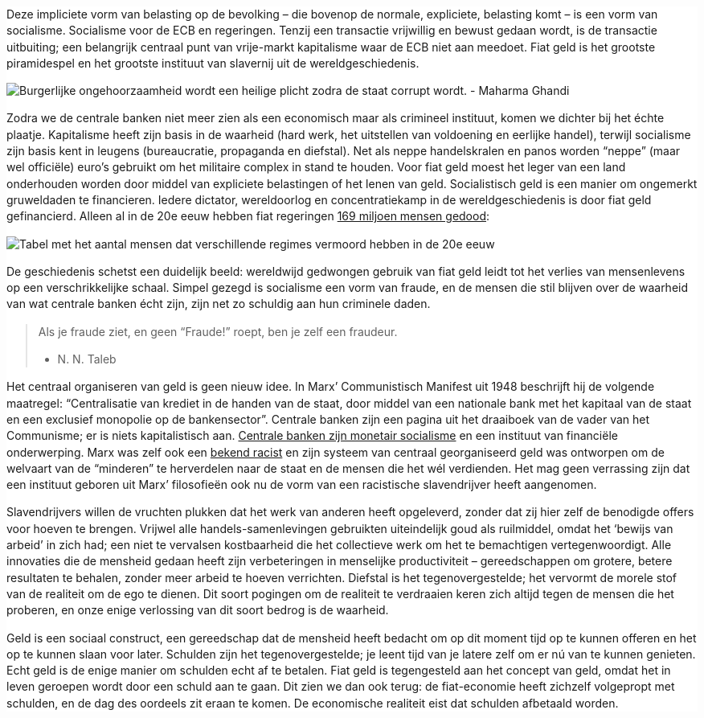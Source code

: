 Deze impliciete vorm van belasting op de bevolking – die bovenop de normale, expliciete, belasting komt – is een vorm van socialisme. Socialisme voor de ECB en regeringen. Tenzij een transactie vrijwillig en bewust gedaan wordt, is de transactie uitbuiting; een belangrijk centraal punt van vrije-markt kapitalisme waar de ECB niet aan meedoet. Fiat geld is het grootste piramidespel en het grootste instituut van slavernij uit de wereldgeschiedenis.

![Burgerlijke ongehoorzaamheid wordt een heilige plicht zodra de staat corrupt wordt. - Maharma Ghandi](https://miro.medium.com/max/700/1*fiJH406u6_oKDkCy34Cdcg.jpeg)

Zodra we de centrale banken niet meer zien als een economisch maar als crimineel instituut, komen we dichter bij het échte plaatje. Kapitalisme heeft zijn basis in de waarheid (hard werk, het uitstellen van voldoening en eerlijke handel), terwijl socialisme zijn basis kent in leugens (bureaucratie, propaganda en diefstal). Net als neppe handelskralen en panos worden “neppe” (maar wel officiële) euro’s gebruikt om het militaire complex in stand te houden. Voor fiat geld moest het leger van een land onderhouden worden door middel van expliciete belastingen of het lenen van geld. Socialistisch geld is een manier om ongemerkt gruweldaden te financieren. Iedere dictator, wereldoorlog en concentratiekamp in de wereldgeschiedenis is door fiat geld gefinancierd. Alleen al in de 20e eeuw hebben fiat regeringen [169 miljoen mensen gedood](https://www.hawaii.edu/powerkills/DBG.CHAP1.HTM): 

![Tabel met het aantal mensen dat verschillende regimes vermoord hebben in de 20e eeuw](https://miro.medium.com/max/700/1*FpyoZviMzWLgU2bkxA-AYQ.png)

De geschiedenis schetst een duidelijk beeld: wereldwijd gedwongen gebruik van fiat geld leidt tot het verlies van mensenlevens op een verschrikkelijke schaal. Simpel gezegd is socialisme een vorm van fraude, en de mensen die stil blijven over de waarheid van wat centrale banken écht zijn, zijn net zo schuldig aan hun criminele daden.

> Als je fraude ziet, en geen “Fraude!” roept, ben je zelf een fraudeur.
> 
> - N. N. Taleb

Het centraal organiseren van geld is geen nieuw idee. In Marx’ Communistisch Manifest uit 1948 beschrijft hij de volgende maatregel: “Centralisatie van krediet in de handen van de staat, door middel van een nationale bank met het kapitaal van de staat en een exclusief monopolie op de bankensector”. Centrale banken zijn een pagina uit het draaiboek van de vader van het Communisme; er is niets kapitalistisch aan. [Centrale banken zijn monetair socialisme](https://mises.org/wire/why-marx-loved-central-banks)  en een instituut van financiële onderwerping. Marx was zelf ook een [bekend racist](https://www.dailysignal.com/2017/05/10/ugly-racism-karl-marx/)  en zijn systeem van centraal georganiseerd geld was ontworpen om de welvaart van de “minderen” te herverdelen naar de staat en de mensen die het wél verdienden. Het mag geen verrassing zijn dat een instituut geboren uit Marx’ filosofieën ook nu de vorm van een racistische slavendrijver heeft aangenomen. 

Slavendrijvers willen de vruchten plukken dat het werk van anderen heeft opgeleverd, zonder dat zij hier zelf de benodigde offers voor hoeven te brengen. Vrijwel alle handels-samenlevingen gebruikten uiteindelijk goud als ruilmiddel, omdat het ‘bewijs van arbeid’ in zich had; een niet te vervalsen kostbaarheid die het collectieve werk om het te bemachtigen vertegenwoordigt. Alle innovaties die de mensheid gedaan heeft zijn verbeteringen in menselijke productiviteit – gereedschappen om grotere, betere resultaten te behalen, zonder meer arbeid te hoeven verrichten. Diefstal is het tegenovergestelde; het vervormt de morele stof van de realiteit om de ego te dienen. Dit soort pogingen om de realiteit te verdraaien keren zich altijd tegen de mensen die het proberen, en onze enige verlossing van dit soort bedrog is de waarheid.

Geld is een sociaal construct, een gereedschap dat de mensheid heeft bedacht om op dit moment tijd op te kunnen offeren en het op te kunnen slaan voor later. Schulden zijn het tegenovergestelde; je leent tijd van je latere zelf om er nú van te kunnen genieten. Echt geld is de enige manier om schulden echt af te betalen. Fiat geld is tegengesteld aan het concept van geld, omdat het in leven geroepen wordt door een schuld aan te gaan. Dit zien we dan ook terug: de fiat-economie heeft zichzelf volgepropt met schulden, en de dag des oordeels zit eraan te komen. De economische realiteit eist dat schulden afbetaald worden.
